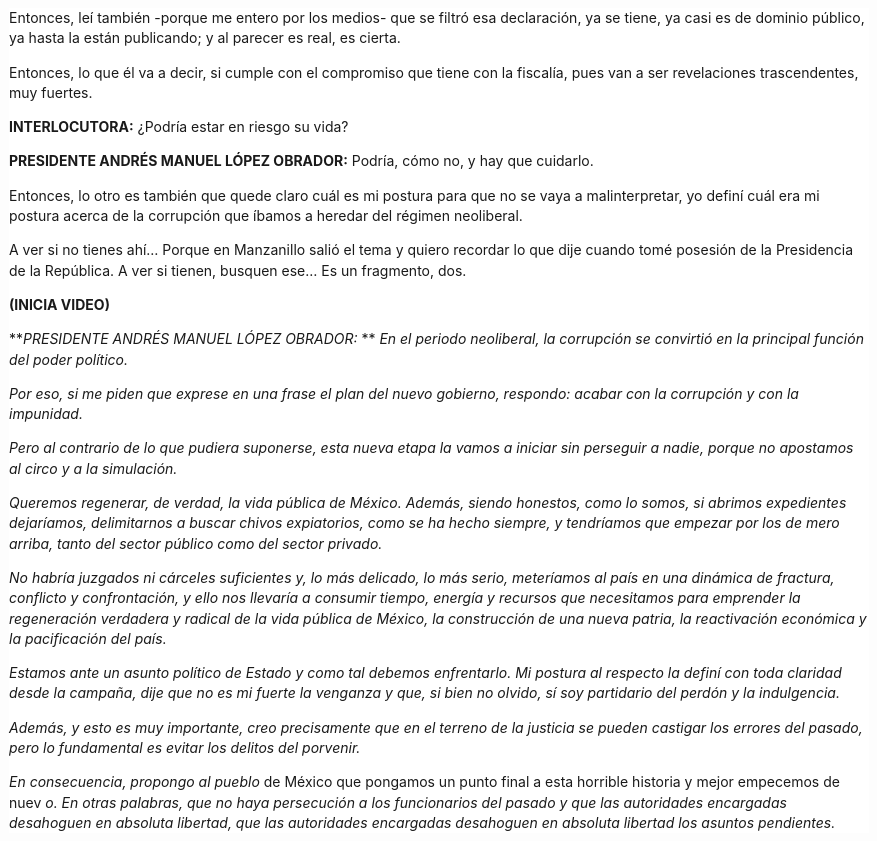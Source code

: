 Entonces, leí también -porque me entero por los medios- que se filtró esa
declaración, ya se tiene, ya casi es de dominio público, ya hasta la están
publicando; y al parecer es real, es cierta.

Entonces, lo que él va a decir, si cumple con el compromiso que tiene con la
fiscalía, pues van a ser revelaciones trascendentes, muy fuertes.

**INTERLOCUTORA:** ¿Podría estar en riesgo su vida?

**PRESIDENTE ANDRÉS MANUEL LÓPEZ OBRADOR:** Podría, cómo no, y hay que
cuidarlo.

Entonces, lo otro es también que quede claro cuál es mi postura para que no se
vaya a malinterpretar, yo definí cuál era mi postura acerca de la corrupción
que íbamos a heredar del régimen neoliberal.

A ver si no tienes ahí… Porque en Manzanillo salió el tema y quiero recordar
lo que dije cuando tomé posesión de la Presidencia de la República. A ver si
tienen, busquen ese… Es un fragmento, dos.

**(INICIA VIDEO)**

**_PRESIDENTE ANDRÉS MANUEL LÓPEZ OBRADOR:_ ** _En el periodo neoliberal, la
corrupción se convirtió en la principal función del poder político._

_Por eso, si me piden que exprese en una frase el plan del nuevo gobierno,
respondo: acabar con la corrupción y con la impunidad._

_Pero al contrario de lo que pudiera suponerse, esta nueva etapa la vamos a
iniciar sin perseguir a nadie, porque no apostamos al circo y a la
simulación._

_Queremos regenerar, de verdad, la vida pública de México. Además, siendo
honestos, como lo somos, si abrimos expedientes dejaríamos, delimitarnos a
buscar chivos expiatorios, como se ha hecho siempre, y tendríamos que empezar
por los de mero arriba, tanto del sector público como del sector privado._

_No habría juzgados ni cárceles suficientes y, lo más delicado, lo más serio,
meteríamos al país en una dinámica de fractura, conflicto y confrontación, y
ello nos llevaría a consumir tiempo, energía y recursos que necesitamos para
emprender la regeneración verdadera y radical de la vida pública de México, la
construcción de una nueva patria, la reactivación económica y la pacificación
del país._

_Estamos ante un asunto político de Estado y como tal debemos enfrentarlo. Mi
postura al respecto la definí con toda claridad desde la campaña, dije que no
es mi fuerte la venganza y que, si bien no olvido, sí soy partidario del
perdón y la indulgencia._

_Además, y esto es muy importante, creo precisamente que en el terreno de la
justicia se pueden castigar los errores del pasado, pero lo fundamental es
evitar los delitos del porvenir._

_En consecuencia, propongo al pueblo_ de México que pongamos un punto final a
esta horrible historia y mejor empecemos de nuev _o. En otras palabras, que no
haya persecución a los funcionarios del pasado y que las autoridades
encargadas desahoguen en absoluta libertad, que las autoridades encargadas
desahoguen en absoluta libertad los asuntos pendientes._

